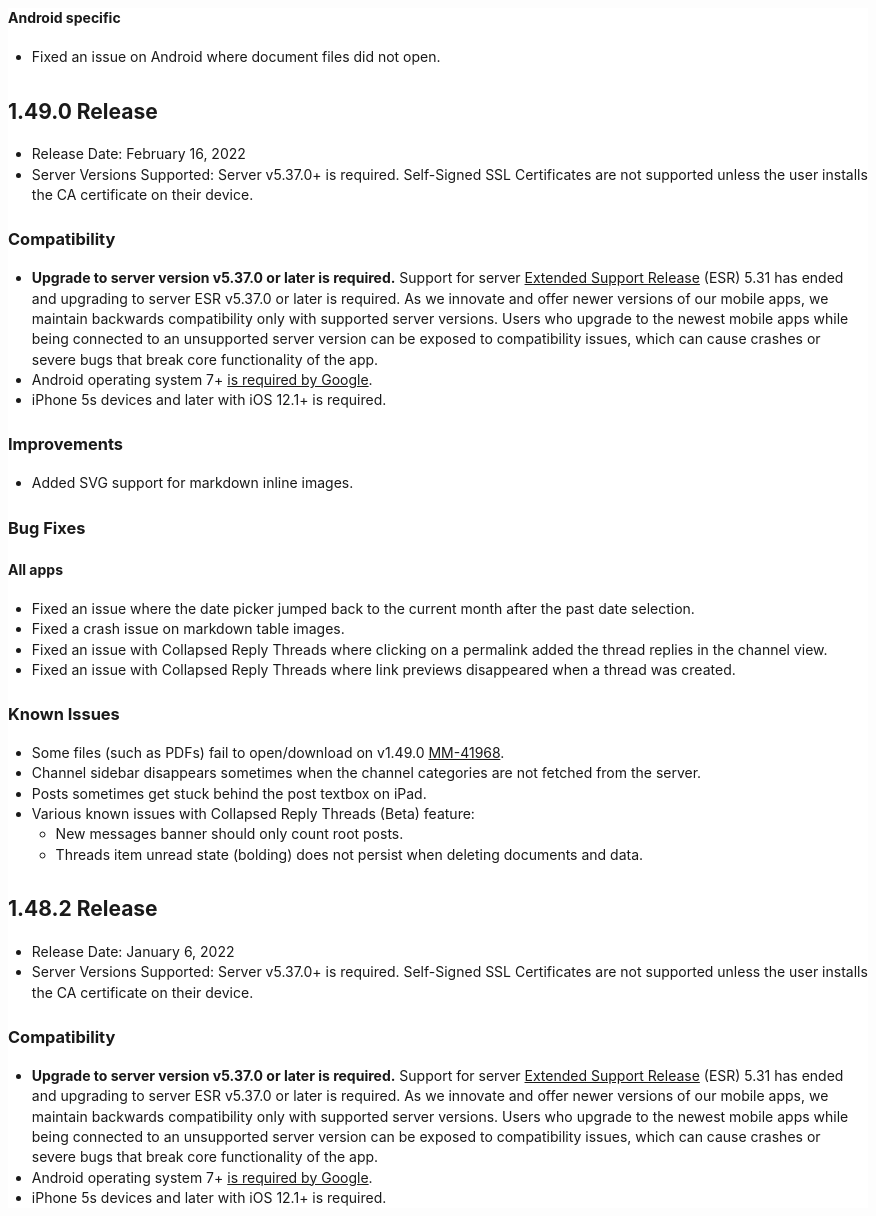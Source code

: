 #### Android specific
 - Fixed an issue on Android where document files did not open.

## 1.49.0 Release
- Release Date: February 16, 2022
- Server Versions Supported: Server v5.37.0+ is required. Self-Signed SSL Certificates are not supported unless the user installs the CA certificate on their device.

### Compatibility
 - **Upgrade to server version v5.37.0 or later is required.** Support for server [Extended Support Release](/administration/extended-support-release.html) (ESR) 5.31 has ended and upgrading to server ESR v5.37.0 or later is required. As we innovate and offer newer versions of our mobile apps, we maintain backwards compatibility only with supported server versions. Users who upgrade to the newest mobile apps while being connected to an unsupported server version can be exposed to compatibility issues, which can cause crashes or severe bugs that break core functionality of the app.
 - Android operating system 7+ [is required by Google](https://android-developers.googleblog.com/2017/12/improving-app-security-and-performance.html).	
 - iPhone 5s devices and later with iOS 12.1+ is required.

### Improvements
 - Added SVG support for markdown inline images.

### Bug Fixes

#### All apps
 - Fixed an issue where the date picker jumped back to the current month after the past date selection.
 - Fixed a crash issue on markdown table images.
 - Fixed an issue with Collapsed Reply Threads where clicking on a permalink added the thread replies in the channel view.
 - Fixed an issue with Collapsed Reply Threads where link previews disappeared when a thread was created.

### Known Issues
 - Some files (such as PDFs) fail to open/download on v1.49.0 [MM-41968](https://mattermost.atlassian.net/browse/MM-41968).
 - Channel sidebar disappears sometimes when the channel categories are not fetched from the server.
 - Posts sometimes get stuck behind the post textbox on iPad.
 - Various known issues with Collapsed Reply Threads (Beta) feature:
   - New messages banner should only count root posts.
   - Threads item unread state (bolding) does not persist when deleting documents and data.

## 1.48.2 Release
- Release Date: January 6, 2022
- Server Versions Supported: Server v5.37.0+ is required. Self-Signed SSL Certificates are not supported unless the user installs the CA certificate on their device.

### Compatibility
 - **Upgrade to server version v5.37.0 or later is required.** Support for server [Extended Support Release](/upgrade/extended-support-release.html) (ESR) 5.31 has ended and upgrading to server ESR v5.37.0 or later is required. As we innovate and offer newer versions of our mobile apps, we maintain backwards compatibility only with supported server versions. Users who upgrade to the newest mobile apps while being connected to an unsupported server version can be exposed to compatibility issues, which can cause crashes or severe bugs that break core functionality of the app.
 - Android operating system 7+ [is required by Google](https://android-developers.googleblog.com/2017/12/improving-app-security-and-performance.html).	
 - iPhone 5s devices and later with iOS 12.1+ is required.

